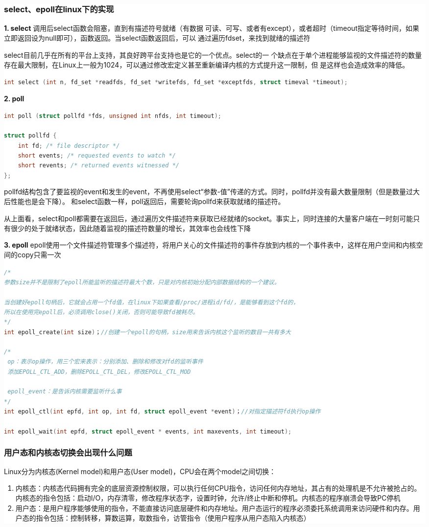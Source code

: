 
### select、epoll在linux下的实现
**1. select**
调用后select函数会阻塞，直到有描述符号就绪（有数据 可读、可写、或者有except），或者超时（timeout指定等待时间，如果立即返回设为null即可），函数返回。当select函数返回后，可以 通过遍历fdset，来找到就绪的描述符

select目前几乎在所有的平台上支持，其良好跨平台支持也是它的一个优点。select的一 个缺点在于单个进程能够监视的文件描述符的数量存在最大限制，在Linux上一般为1024，可以通过修改宏定义甚至重新编译内核的方式提升这一限制，但 是这样也会造成效率的降低。
```c++
int select (int n, fd_set *readfds, fd_set *writefds, fd_set *exceptfds, struct timeval *timeout);
```

**2. poll**

```c++
int poll (struct pollfd *fds, unsigned int nfds, int timeout);

struct pollfd {
    int fd; /* file descriptor */
    short events; /* requested events to watch */
    short revents; /* returned events witnessed */
};
```

pollfd结构包含了要监视的event和发生的event，不再使用select“参数-值”传递的方式。同时，pollfd并没有最大数量限制（但是数量过大后性能也是会下降）。 和select函数一样，poll返回后，需要轮询pollfd来获取就绪的描述符。

从上面看，select和poll都需要在返回后，通过遍历文件描述符来获取已经就绪的socket。事实上，同时连接的大量客户端在一时刻可能只有很少的处于就绪状态，因此随着监视的描述符数量的增长，其效率也会线性下降


**3. epoll**
epoll使用一个文件描述符管理多个描述符，将用户关心的文件描述符的事件存放到内核的一个事件表中，这样在用户空间和内核空间的copy只需一次
```c++
/*
参数size并不是限制了epoll所能监听的描述符最大个数，只是对内核初始分配内部数据结构的一个建议。

当创建好epoll句柄后，它就会占用一个fd值，在linux下如果查看/proc/进程id/fd/，是能够看到这个fd的，
所以在使用完epoll后，必须调用close()关闭，否则可能导致fd被耗尽。
*/
int epoll_create(int size)；//创建一个epoll的句柄，size用来告诉内核这个监听的数目一共有多大

/*
 op：表示op操作，用三个宏来表示：分别添加、删除和修改对fd的监听事件
 添加EPOLL_CTL_ADD，删除EPOLL_CTL_DEL，修改EPOLL_CTL_MOD

 epoll_event：是告诉内核需要监听什么事
*/
int epoll_ctl(int epfd, int op, int fd, struct epoll_event *event)；//对指定描述符fd执行op操作

int epoll_wait(int epfd, struct epoll_event * events, int maxevents, int timeout);
```



### 用户态和内核态切换会出现什么问题
Linux分为内核态(Kernel model)和用户态(User model)，CPU会在两个model之间切换：
1. 内核态：内核态代码拥有完全的底层资源控制权限，可以执行任何CPU指令，访问任何内存地址，其占有的处理机是不允许被抢占的。内核态的指令包括：启动I/O，内存清零，修改程序状态字，设置时钟，允许/终止中断和停机。内核态的程序崩溃会导致PC停机
2. 用户态：是用户程序能够使用的指令，不能直接访问底层硬件和内存地址。用户态运行的程序必须委托系统调用来访问硬件和内存。用户态的指令包括：控制转移，算数运算，取数指令，访管指令（使用户程序从用户态陷入内核态）
